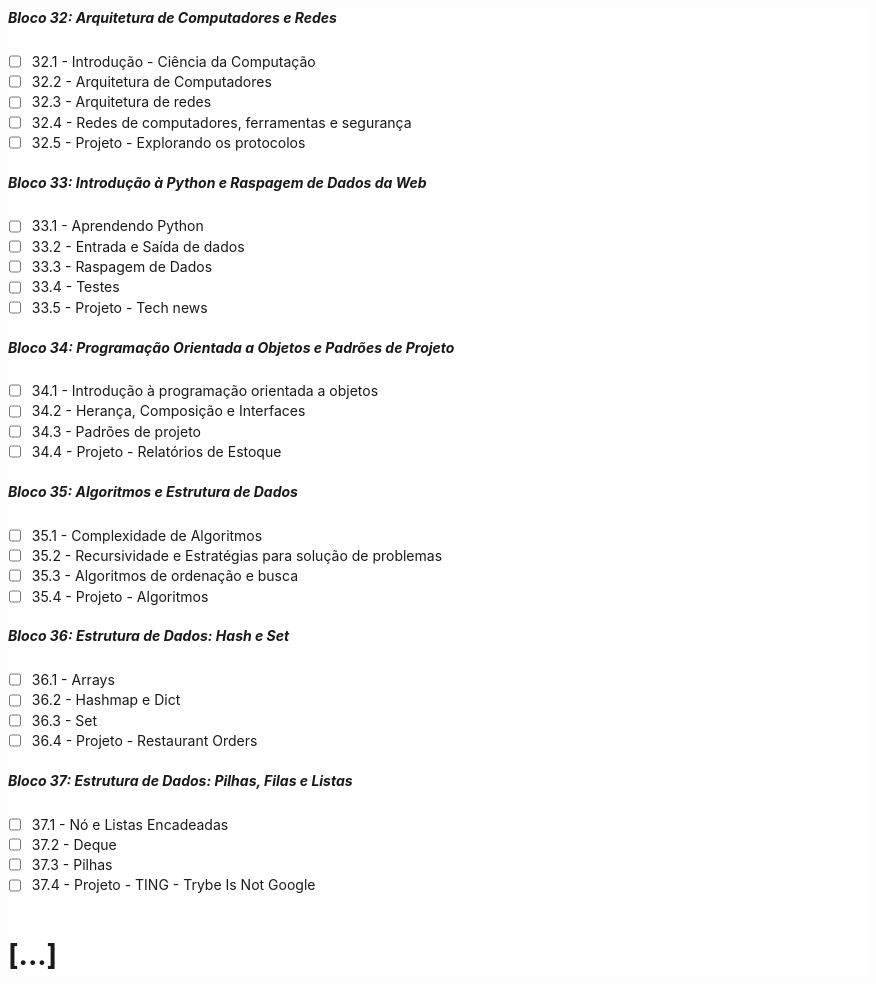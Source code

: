 ##### Bloco 32: Arquitetura de Computadores e Redes
- [ ] 32.1 - Introdução - Ciência da Computação
- [ ] 32.2 - Arquitetura de Computadores
- [ ] 32.3 - Arquitetura de redes
- [ ] 32.4 - Redes de computadores, ferramentas e segurança
- [ ] 32.5 - Projeto - Explorando os protocolos

##### Bloco 33: Introdução à Python e Raspagem de Dados da Web
- [ ] 33.1 - Aprendendo Python
- [ ] 33.2 - Entrada e Saída de dados
- [ ] 33.3 - Raspagem de Dados
- [ ] 33.4 - Testes
- [ ] 33.5 - Projeto - Tech news

##### Bloco 34: Programação Orientada a Objetos e Padrões de Projeto
- [ ] 34.1 - Introdução à programação orientada a objetos
- [ ] 34.2 - Herança, Composição e Interfaces
- [ ] 34.3 - Padrões de projeto
- [ ] 34.4 - Projeto - Relatórios de Estoque

##### Bloco 35: Algoritmos e Estrutura de Dados
- [ ] 35.1 - Complexidade de Algoritmos
- [ ] 35.2 - Recursividade e Estratégias para solução de problemas
- [ ] 35.3 - Algoritmos de ordenação e busca
- [ ] 35.4 - Projeto - Algoritmos

##### Bloco 36: Estrutura de Dados: Hash e Set
- [ ] 36.1 - Arrays
- [ ] 36.2 - Hashmap e Dict
- [ ] 36.3 - Set
- [ ] 36.4 - Projeto - Restaurant Orders

##### Bloco 37: Estrutura de Dados: Pilhas, Filas e Listas
- [ ] 37.1 - Nó e Listas Encadeadas
- [ ] 37.2 - Deque
- [ ] 37.3 - Pilhas
- [ ] 37.4 - Projeto - TING - Trybe Is Not Google

# [...]
